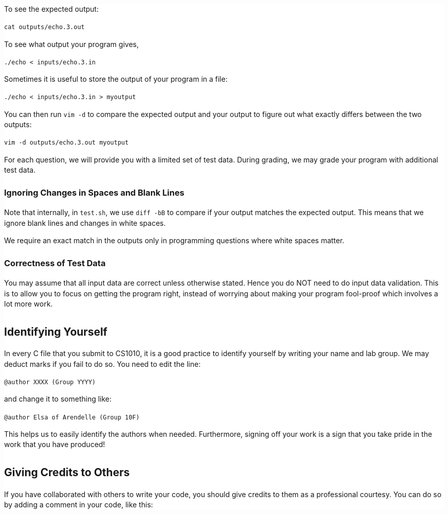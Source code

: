 To see the expected output:
```
cat outputs/echo.3.out
```

To see what output your program gives,
```
./echo < inputs/echo.3.in
```

Sometimes it is useful to store the output of your program in a file:
```
./echo < inputs/echo.3.in > myoutput
```

You can then run `vim -d` to compare the expected output and your output to figure out what exactly differs between the two outputs:
```
vim -d outputs/echo.3.out myoutput
```

For each question, we will provide you with a limited set of test data.  During grading, we may grade your program with additional test data.

### Ignoring Changes in Spaces and Blank Lines

Note that internally, in `test.sh`, we use `diff -bB` to compare if your output matches the expected output.  This means that we ignore blank lines and changes in white spaces.

We require an exact match in the outputs only in programming questions where white spaces matter.

### Correctness of Test Data

You may assume that all input data are correct unless otherwise stated. Hence you do NOT need to do input data validation. This is to allow you to focus on getting the program right, instead of worrying about making your program fool-proof which involves a lot more work. 

## Identifying Yourself

In every C file that you submit to CS1010, it is a good practice to identify yourself by writing your name and lab group.  We may deduct marks if you fail to do so.  You need to edit the line:

```
@author XXXX (Group YYYY)
```

and change it to something like:

```
@author Elsa of Arendelle (Group 10F)
```

This helps us to easily identify the authors when needed.  Furthermore, signing off your work is a sign that you take pride in the work that you have produced!

## Giving Credits to Others

If you have collaborated with others to write your code, you should give credits to them as a professional courtesy.  You can do so by adding a comment in your code, like this:
